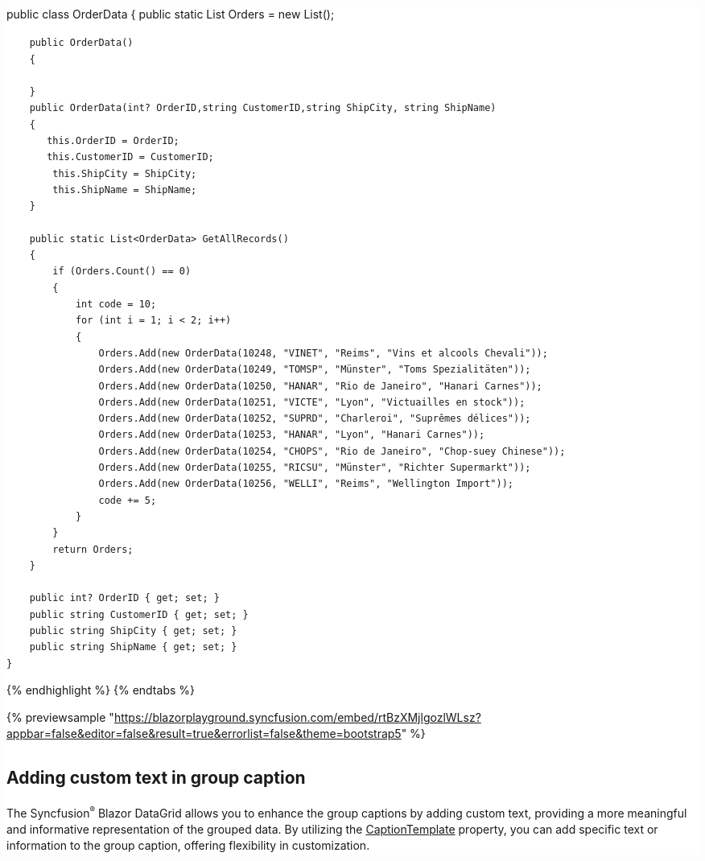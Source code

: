   public class OrderData
    {
        public static List<OrderData> Orders = new List<OrderData>();
        
        public OrderData()
        {

        }
        public OrderData(int? OrderID,string CustomerID,string ShipCity, string ShipName)
        {
           this.OrderID = OrderID;    
           this.CustomerID = CustomerID;
            this.ShipCity = ShipCity;
            this.ShipName = ShipName;             
        }

        public static List<OrderData> GetAllRecords()
        {
            if (Orders.Count() == 0)
            {
                int code = 10;
                for (int i = 1; i < 2; i++)
                {
                    Orders.Add(new OrderData(10248, "VINET", "Reims", "Vins et alcools Chevali"));
                    Orders.Add(new OrderData(10249, "TOMSP", "Münster", "Toms Spezialitäten"));
                    Orders.Add(new OrderData(10250, "HANAR", "Rio de Janeiro", "Hanari Carnes"));
                    Orders.Add(new OrderData(10251, "VICTE", "Lyon", "Victuailles en stock"));
                    Orders.Add(new OrderData(10252, "SUPRD", "Charleroi", "Suprêmes délices"));
                    Orders.Add(new OrderData(10253, "HANAR", "Lyon", "Hanari Carnes"));
                    Orders.Add(new OrderData(10254, "CHOPS", "Rio de Janeiro", "Chop-suey Chinese"));
                    Orders.Add(new OrderData(10255, "RICSU", "Münster", "Richter Supermarkt"));
                    Orders.Add(new OrderData(10256, "WELLI", "Reims", "Wellington Import"));
                    code += 5;
                }
            }
            return Orders;
        }

        public int? OrderID { get; set; }
        public string CustomerID { get; set; }
        public string ShipCity { get; set; }
        public string ShipName { get; set; }
    }
{% endhighlight %}
{% endtabs %}

{% previewsample "https://blazorplayground.syncfusion.com/embed/rtBzXMjlgozlWLsz?appbar=false&editor=false&result=true&errorlist=false&theme=bootstrap5" %}

## Adding custom text in group caption

The Syncfusion<sup style="font-size:70%">&reg;</sup> Blazor DataGrid allows you to enhance the group captions by adding custom text, providing a more meaningful and informative representation of the grouped data. By utilizing the [CaptionTemplate](https://help.syncfusion.com/cr/blazor/Syncfusion.Blazor.Grids.GridGroupSettings.html#Syncfusion_Blazor_Grids_GridGroupSettings_CaptionTemplate) property, you can add specific text or information to the group caption, offering flexibility in customization.

